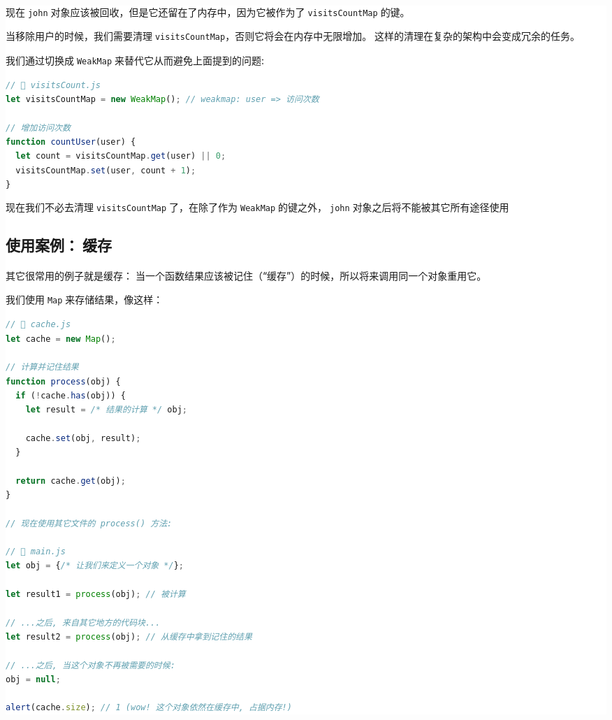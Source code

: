 现在 `john` 对象应该被回收，但是它还留在了内存中，因为它被作为了 `visitsCountMap` 的键。

当移除用户的时候，我们需要清理 `visitsCountMap`，否则它将会在内存中无限增加。 这样的清理在复杂的架构中会变成冗余的任务。

我们通过切换成 `WeakMap` 来替代它从而避免上面提到的问题:

```js run
// 📁 visitsCount.js
let visitsCountMap = new WeakMap(); // weakmap: user => 访问次数

// 增加访问次数
function countUser(user) {
  let count = visitsCountMap.get(user) || 0;
  visitsCountMap.set(user, count + 1);
}
```

现在我们不必去清理 `visitsCountMap` 了，在除了作为 `WeakMap` 的键之外， `john` 对象之后将不能被其它所有途径使用

## 使用案例： 缓存

其它很常用的例子就是缓存： 当一个函数结果应该被记住（“缓存”）的时候，所以将来调用同一个对象重用它。

我们使用 `Map` 来存储结果，像这样：

```js run
// 📁 cache.js
let cache = new Map();

// 计算并记住结果
function process(obj) {
  if (!cache.has(obj)) {
    let result = /* 结果的计算 */ obj;

    cache.set(obj, result);
  }

  return cache.get(obj);
}

// 现在使用其它文件的 process() 方法:

// 📁 main.js
let obj = {/* 让我们来定义一个对象 */};

let result1 = process(obj); // 被计算

// ...之后, 来自其它地方的代码块...
let result2 = process(obj); // 从缓存中拿到记住的结果

// ...之后, 当这个对象不再被需要的时候:
obj = null;

alert(cache.size); // 1 (wow! 这个对象依然在缓存中, 占据内存!)
```
